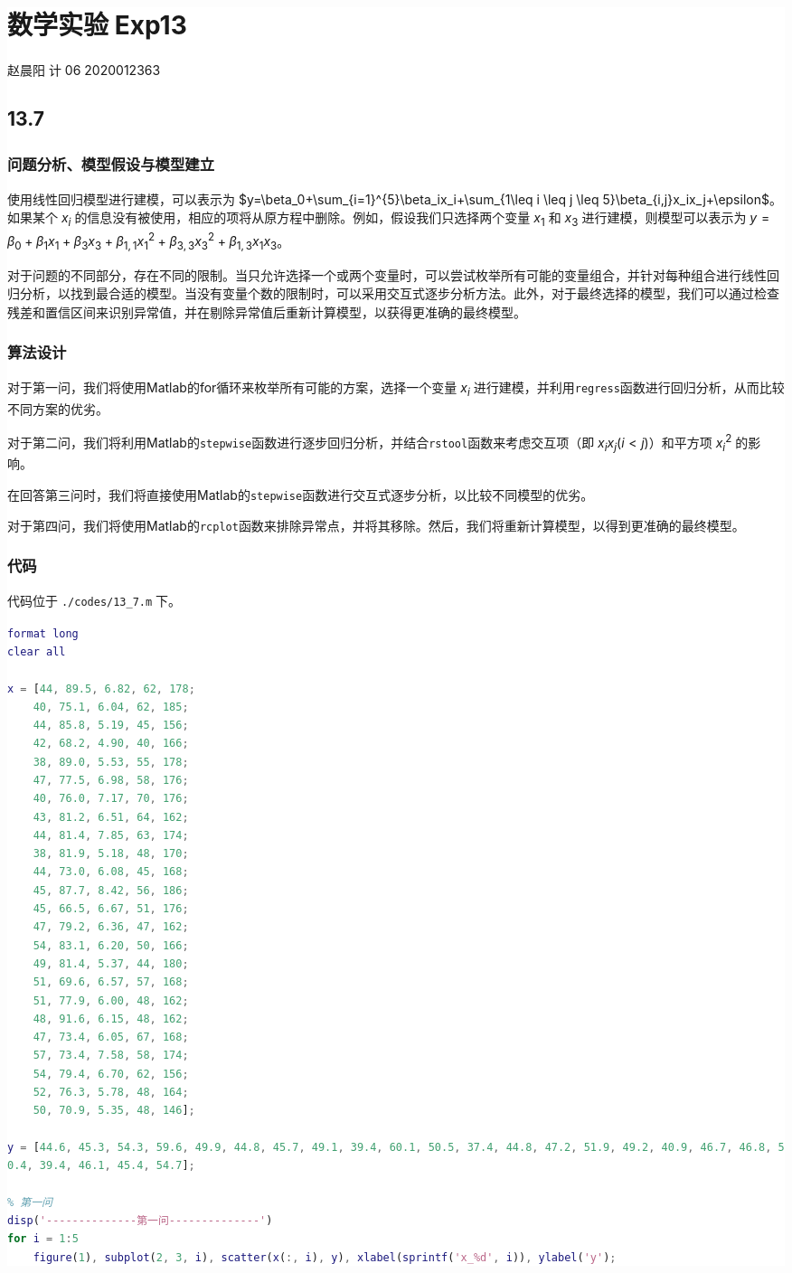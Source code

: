# 数学实验 Exp13

赵晨阳 计 06 2020012363

## 13.7

### 问题分析、模型假设与模型建立

使用线性回归模型进行建模，可以表示为 $y=\beta_0+\sum_{i=1}^{5}\beta_ix_i+\sum_{1\leq i \leq j \leq 5}\beta_{i,j}x_ix_j+\epsilon$。如果某个 $x_i$ 的信息没有被使用，相应的项将从原方程中删除。例如，假设我们只选择两个变量 $x_1$ 和 $x_3$ 进行建模，则模型可以表示为 $y=\beta_0+\beta_1x_1+\beta_3x_3+\beta_{1,1}x_1^2+\beta_{3,3}x_3^2+\beta_{1,3}x_1x_3$。

对于问题的不同部分，存在不同的限制。当只允许选择一个或两个变量时，可以尝试枚举所有可能的变量组合，并针对每种组合进行线性回归分析，以找到最合适的模型。当没有变量个数的限制时，可以采用交互式逐步分析方法。此外，对于最终选择的模型，我们可以通过检查残差和置信区间来识别异常值，并在剔除异常值后重新计算模型，以获得更准确的最终模型。

### 算法设计

对于第一问，我们将使用Matlab的for循环来枚举所有可能的方案，选择一个变量 $x_i$ 进行建模，并利用`regress`函数进行回归分析，从而比较不同方案的优劣。

对于第二问，我们将利用Matlab的`stepwise`函数进行逐步回归分析，并结合`rstool`函数来考虑交互项（即 $x_ix_j(i < j)$）和平方项 $x_i^2$ 的影响。

在回答第三问时，我们将直接使用Matlab的`stepwise`函数进行交互式逐步分析，以比较不同模型的优劣。

对于第四问，我们将使用Matlab的`rcplot`函数来排除异常点，并将其移除。然后，我们将重新计算模型，以得到更准确的最终模型。

### 代码

代码位于 `./codes/13_7.m` 下。

```matlab
format long
clear all

x = [44, 89.5, 6.82, 62, 178;
    40, 75.1, 6.04, 62, 185;
    44, 85.8, 5.19, 45, 156;
    42, 68.2, 4.90, 40, 166;
    38, 89.0, 5.53, 55, 178;
    47, 77.5, 6.98, 58, 176;
    40, 76.0, 7.17, 70, 176;
    43, 81.2, 6.51, 64, 162;
    44, 81.4, 7.85, 63, 174;
    38, 81.9, 5.18, 48, 170;
    44, 73.0, 6.08, 45, 168;
    45, 87.7, 8.42, 56, 186;
    45, 66.5, 6.67, 51, 176;
    47, 79.2, 6.36, 47, 162;
    54, 83.1, 6.20, 50, 166;
    49, 81.4, 5.37, 44, 180;
    51, 69.6, 6.57, 57, 168;
    51, 77.9, 6.00, 48, 162;
    48, 91.6, 6.15, 48, 162;
    47, 73.4, 6.05, 67, 168;
    57, 73.4, 7.58, 58, 174;
    54, 79.4, 6.70, 62, 156;
    52, 76.3, 5.78, 48, 164;
    50, 70.9, 5.35, 48, 146];

y = [44.6, 45.3, 54.3, 59.6, 49.9, 44.8, 45.7, 49.1, 39.4, 60.1, 50.5, 37.4, 44.8, 47.2, 51.9, 49.2, 40.9, 46.7, 46.8, 50.4, 39.4, 46.1, 45.4, 54.7];

% 第一问
disp('--------------第一问--------------')
for i = 1:5
    figure(1), subplot(2, 3, i), scatter(x(:, i), y), xlabel(sprintf('x_%d', i)), ylabel('y');
```